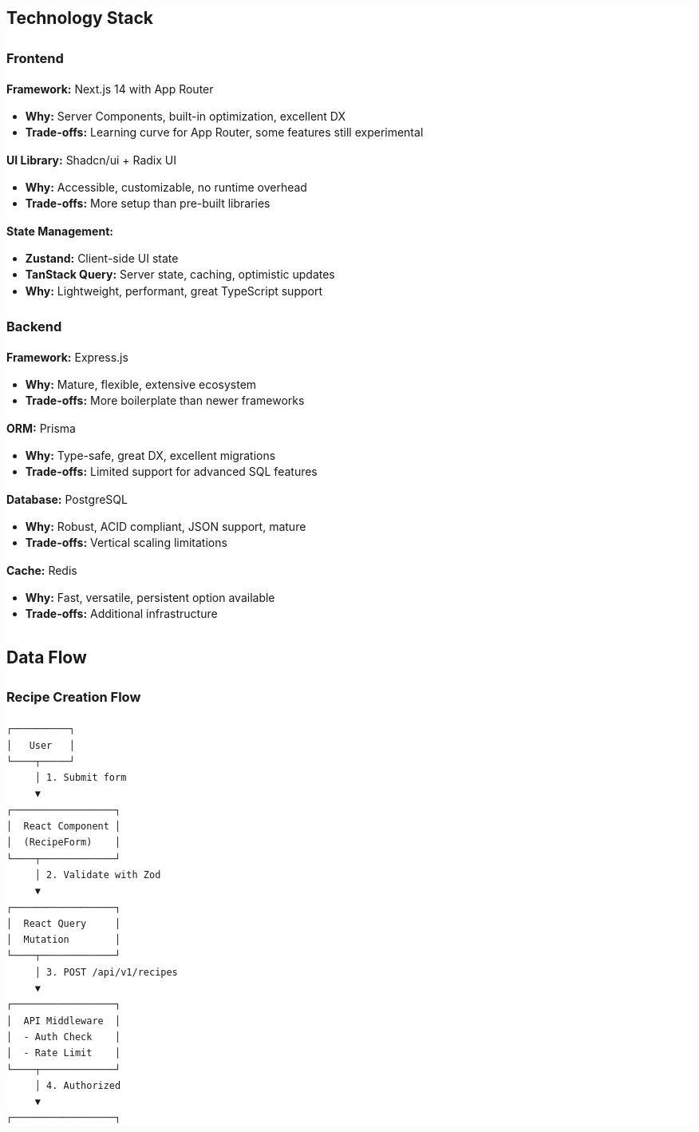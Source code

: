 ## Technology Stack

### Frontend

**Framework:** Next.js 14 with App Router
- **Why:** Server Components, built-in optimization, excellent DX
- **Trade-offs:** Learning curve for App Router, some features still experimental

**UI Library:** Shadcn/ui + Radix UI
- **Why:** Accessible, customizable, no runtime overhead
- **Trade-offs:** More setup than pre-built libraries

**State Management:**
- **Zustand:** Client-side UI state
- **TanStack Query:** Server state, caching, optimistic updates
- **Why:** Lightweight, performant, great TypeScript support

### Backend

**Framework:** Express.js
- **Why:** Mature, flexible, extensive ecosystem
- **Trade-offs:** More boilerplate than newer frameworks

**ORM:** Prisma
- **Why:** Type-safe, great DX, excellent migrations
- **Trade-offs:** Limited support for advanced SQL features

**Database:** PostgreSQL
- **Why:** Robust, ACID compliant, JSON support, mature
- **Trade-offs:** Vertical scaling limitations

**Cache:** Redis
- **Why:** Fast, versatile, persistent option available
- **Trade-offs:** Additional infrastructure

## Data Flow

### Recipe Creation Flow

```
┌──────────┐
│   User   │
└────┬─────┘
     │ 1. Submit form
     ▼
┌──────────────────┐
│  React Component │
│  (RecipeForm)    │
└────┬─────────────┘
     │ 2. Validate with Zod
     ▼
┌──────────────────┐
│  React Query     │
│  Mutation        │
└────┬─────────────┘
     │ 3. POST /api/v1/recipes
     ▼
┌──────────────────┐
│  API Middleware  │
│  - Auth Check    │
│  - Rate Limit    │
└────┬─────────────┘
     │ 4. Authorized
     ▼
┌──────────────────┐
```